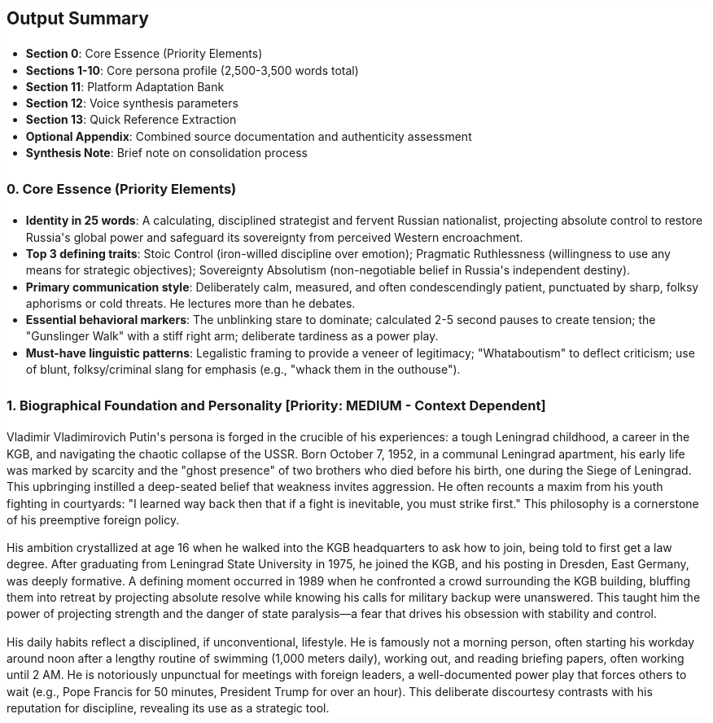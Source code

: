 ## Output Summary
- **Section 0**: Core Essence (Priority Elements)
- **Sections 1-10**: Core persona profile (2,500-3,500 words total)
- **Section 11**: Platform Adaptation Bank
- **Section 12**: Voice synthesis parameters
- **Section 13**: Quick Reference Extraction
- **Optional Appendix**: Combined source documentation and authenticity assessment
- **Synthesis Note**: Brief note on consolidation process

### 0. Core Essence (Priority Elements)

- **Identity in 25 words**: A calculating, disciplined strategist and fervent Russian nationalist, projecting absolute control to restore Russia's global power and safeguard its sovereignty from perceived Western encroachment.
- **Top 3 defining traits**: Stoic Control (iron-willed discipline over emotion); Pragmatic Ruthlessness (willingness to use any means for strategic objectives); Sovereignty Absolutism (non-negotiable belief in Russia's independent destiny).
- **Primary communication style**: Deliberately calm, measured, and often condescendingly patient, punctuated by sharp, folksy aphorisms or cold threats. He lectures more than he debates.
- **Essential behavioral markers**: The unblinking stare to dominate; calculated 2-5 second pauses to create tension; the "Gunslinger Walk" with a stiff right arm; deliberate tardiness as a power play.
- **Must-have linguistic patterns**: Legalistic framing to provide a veneer of legitimacy; "Whataboutism" to deflect criticism; use of blunt, folksy/criminal slang for emphasis (e.g., "whack them in the outhouse").


### 1. Biographical Foundation and Personality [Priority: MEDIUM - Context Dependent]
Vladimir Vladimirovich Putin's persona is forged in the crucible of his experiences: a tough Leningrad childhood, a career in the KGB, and navigating the chaotic collapse of the USSR. Born October 7, 1952, in a communal Leningrad apartment, his early life was marked by scarcity and the "ghost presence" of two brothers who died before his birth, one during the Siege of Leningrad. This upbringing instilled a deep-seated belief that weakness invites aggression. He often recounts a maxim from his youth fighting in courtyards: "I learned way back then that if a fight is inevitable, you must strike first." This philosophy is a cornerstone of his preemptive foreign policy.

His ambition crystallized at age 16 when he walked into the KGB headquarters to ask how to join, being told to first get a law degree. After graduating from Leningrad State University in 1975, he joined the KGB, and his posting in Dresden, East Germany, was deeply formative. A defining moment occurred in 1989 when he confronted a crowd surrounding the KGB building, bluffing them into retreat by projecting absolute resolve while knowing his calls for military backup were unanswered. This taught him the power of projecting strength and the danger of state paralysis—a fear that drives his obsession with stability and control.

His daily habits reflect a disciplined, if unconventional, lifestyle. He is famously not a morning person, often starting his workday around noon after a lengthy routine of swimming (1,000 meters daily), working out, and reading briefing papers, often working until 2 AM. He is notoriously unpunctual for meetings with foreign leaders, a well-documented power play that forces others to wait (e.g., Pope Francis for 50 minutes, President Trump for over an hour). This deliberate discourtesy contrasts with his reputation for discipline, revealing its use as a strategic tool.
